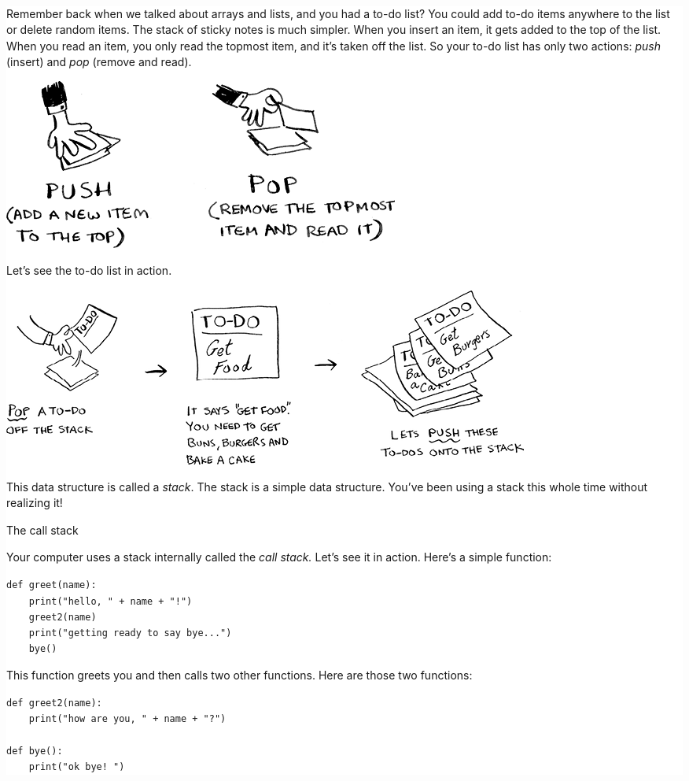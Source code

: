 Remember back when we talked about arrays and lists, and you had a to-do list? You could add to-do items anywhere to the list or delete random items. The stack of sticky notes is much simpler. When you insert an item, it gets added to the top of the list. When you read an item, you only read the topmost item, and it’s taken off the list. So your to-do list has only two actions: *push* (insert) and *pop* (remove and read).

![](assets/image_3-10.png)

Let’s see the to-do list in action.

![](assets/image_3-11.png)

This data structure is called a *stack*. The stack is a simple data structure. You’ve been using a stack this whole time without realizing it!

The call stack

Your computer uses a stack internally called the *call stack.* Let’s see it in action. Here’s a simple function:

```
def greet(name):
    print("hello, " + name + "!")
    greet2(name)
    print("getting ready to say bye...")
    bye()
```

This function greets you and then calls two other functions. Here are those two functions:

```
def greet2(name):
    print("how are you, " + name + "?")

def bye():
    print("ok bye! ")
```
